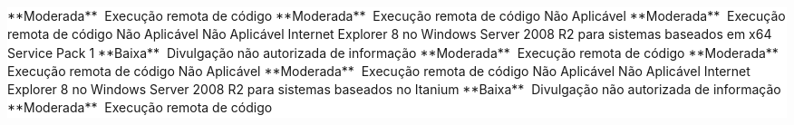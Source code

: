 <td style="border:1px solid black;">
**Moderada**   
Execução remota de código
</td>
<td style="border:1px solid black;">
**Moderada**   
Execução remota de código
</td>
<td style="border:1px solid black;">
Não Aplicável
</td>
<td style="border:1px solid black;">
**Moderada**   
Execução remota de código
</td>
<td style="border:1px solid black;">
Não Aplicável
</td>
<td style="border:1px solid black;">
Não Aplicável
</td>
</tr>
<tr>
<td style="border:1px solid black;">
Internet Explorer 8 no Windows Server 2008 R2 para sistemas baseados em x64 Service Pack 1
</td>
<td style="border:1px solid black;">
**Baixa**   
Divulgação não autorizada de informação
</td>
<td style="border:1px solid black;">
**Moderada**   
Execução remota de código
</td>
<td style="border:1px solid black;">
**Moderada**   
Execução remota de código
</td>
<td style="border:1px solid black;">
Não Aplicável
</td>
<td style="border:1px solid black;">
**Moderada**   
Execução remota de código
</td>
<td style="border:1px solid black;">
Não Aplicável
</td>
<td style="border:1px solid black;">
Não Aplicável
</td>
</tr>
<tr class="alternateRow">
<td style="border:1px solid black;">
Internet Explorer 8 no Windows Server 2008 R2 para sistemas baseados no Itanium
</td>
<td style="border:1px solid black;">
**Baixa**   
Divulgação não autorizada de informação
</td>
<td style="border:1px solid black;">
**Moderada**   
Execução remota de código
</td>